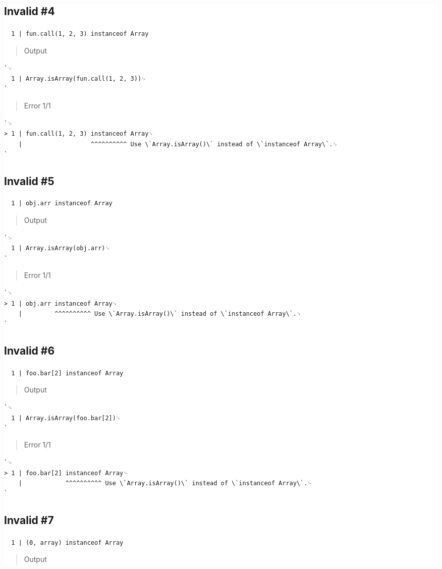 ## Invalid #4
      1 | fun.call(1, 2, 3) instanceof Array

> Output

    `␊
      1 | Array.isArray(fun.call(1, 2, 3))␊
    `

> Error 1/1

    `␊
    > 1 | fun.call(1, 2, 3) instanceof Array␊
        |                   ^^^^^^^^^^ Use \`Array.isArray()\` instead of \`instanceof Array\`.␊
    `

## Invalid #5
      1 | obj.arr instanceof Array

> Output

    `␊
      1 | Array.isArray(obj.arr)␊
    `

> Error 1/1

    `␊
    > 1 | obj.arr instanceof Array␊
        |         ^^^^^^^^^^ Use \`Array.isArray()\` instead of \`instanceof Array\`.␊
    `

## Invalid #6
      1 | foo.bar[2] instanceof Array

> Output

    `␊
      1 | Array.isArray(foo.bar[2])␊
    `

> Error 1/1

    `␊
    > 1 | foo.bar[2] instanceof Array␊
        |            ^^^^^^^^^^ Use \`Array.isArray()\` instead of \`instanceof Array\`.␊
    `

## Invalid #7
      1 | (0, array) instanceof Array

> Output
